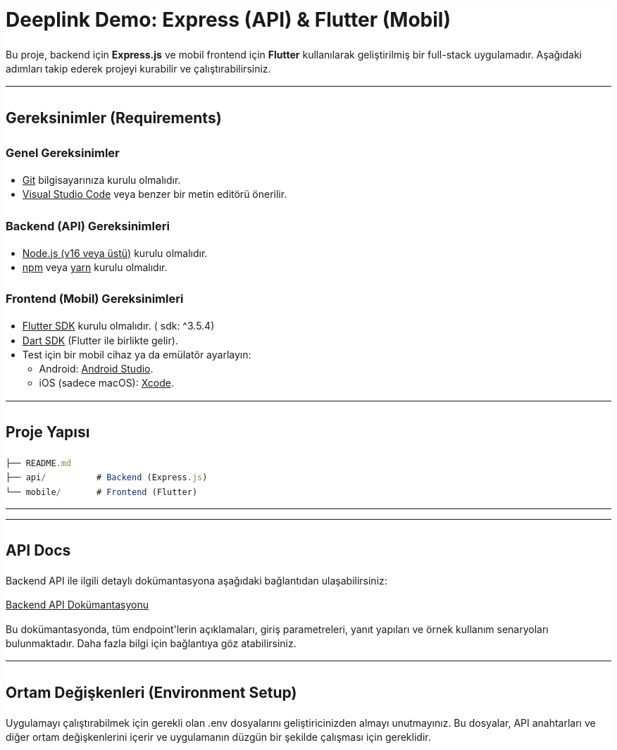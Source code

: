 # Deeplink Demo: Express (API) & Flutter (Mobil)

Bu proje, backend için **Express.js** ve mobil frontend için **Flutter** kullanılarak geliştirilmiş bir full-stack uygulamadır. Aşağıdaki adımları takip ederek projeyi kurabilir ve çalıştırabilirsiniz.

---

## Gereksinimler (Requirements)

### Genel Gereksinimler
- [Git](https://git-scm.com/) bilgisayarınıza kurulu olmalıdır.
- [Visual Studio Code](https://code.visualstudio.com/) veya benzer bir metin editörü önerilir.

### Backend (API) Gereksinimleri
- [Node.js (v16 veya üstü)](https://nodejs.org/) kurulu olmalıdır.
- [npm](https://www.npmjs.com/) veya [yarn](https://yarnpkg.com/) kurulu olmalıdır.

### Frontend (Mobil) Gereksinimleri
- [Flutter SDK](https://docs.flutter.dev/get-started/install) kurulu olmalıdır. (  sdk: ^3.5.4)
- [Dart SDK](https://dart.dev/get-dart) (Flutter ile birlikte gelir).
- Test için bir mobil cihaz ya da emülatör ayarlayın:
  - Android: [Android Studio](https://developer.android.com/studio).
  - iOS (sadece macOS): [Xcode](https://developer.apple.com/xcode/).

---

## Proje Yapısı

```javascript
├── README.md
├── api/          # Backend (Express.js)
└── mobile/       # Frontend (Flutter)
```

---
---

## API Docs
Backend API ile ilgili detaylı dokümantasyona aşağıdaki bağlantıdan ulaşabilirsiniz:

[Backend API Dokümantasyonu](https://telegra.ph/Deeplink-Demo-app-for-MR-Group-12-12)

Bu dokümantasyonda, tüm endpoint'lerin açıklamaları, giriş parametreleri, yanıt yapıları ve örnek kullanım senaryoları bulunmaktadır. Daha fazla bilgi için bağlantıya göz atabilirsiniz.


---
## Ortam Değişkenleri (Environment Setup)
Uygulamayı çalıştırabilmek için gerekli olan .env dosyalarını geliştiricinizden almayı unutmayınız. Bu dosyalar, API anahtarları ve diğer ortam değişkenlerini içerir ve uygulamanın düzgün bir şekilde çalışması için gereklidir.
